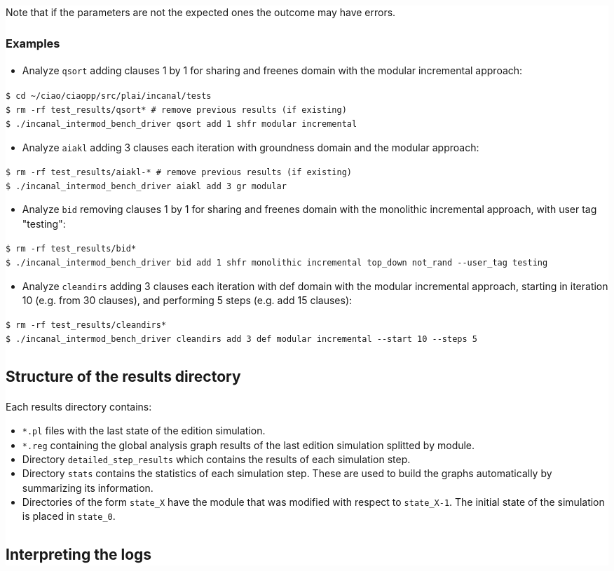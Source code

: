 Note that if the parameters are	not the	expected ones the outcome may have errors.

### Examples

* Analyze `qsort` adding clauses 1 by 1 for sharing and freenes domain
with the modular incremental approach:
``` shell
$ cd ~/ciao/ciaopp/src/plai/incanal/tests
$ rm -rf test_results/qsort* # remove previous results (if existing)
$ ./incanal_intermod_bench_driver qsort add 1 shfr modular incremental
```

* Analyze `aiakl` adding 3 clauses each iteration with groundness
  domain and the modular approach:

``` shell
$ rm -rf test_results/aiakl-* # remove previous results (if existing)
$ ./incanal_intermod_bench_driver aiakl add 3 gr modular
```

* Analyze `bid` removing clauses 1 by 1 for sharing and freenes domain
with the monolithic incremental approach, with user tag "testing":
``` shell
$ rm -rf test_results/bid*
$ ./incanal_intermod_bench_driver bid add 1 shfr monolithic incremental top_down not_rand --user_tag testing
```

* Analyze `cleandirs` adding 3 clauses each iteration with def domain with the modular incremental approach, starting in iteration 10 (e.g. from 30 clauses), and performing 5 steps (e.g. add 15 clauses):
``` shell
$ rm -rf test_results/cleandirs*
$ ./incanal_intermod_bench_driver cleandirs add 3 def modular incremental --start 10 --steps 5
```

## Structure of the results directory

Each results directory contains:

* `*.pl` files with the last state of the edition simulation.
* `*.reg` containing the global analysis graph results of the last
  edition simulation splitted by module.
* Directory `detailed_step_results` which contains the
  results of each simulation step.
* Directory `stats` contains the statistics of each simulation
  step. These are used to build the graphs automatically by
  summarizing its information.
* Directories of the form `state_X` have the module that was modified
  with respect to `state_X-1`. The initial state of the simulation is
  placed in `state_0`.


## Interpreting the logs
